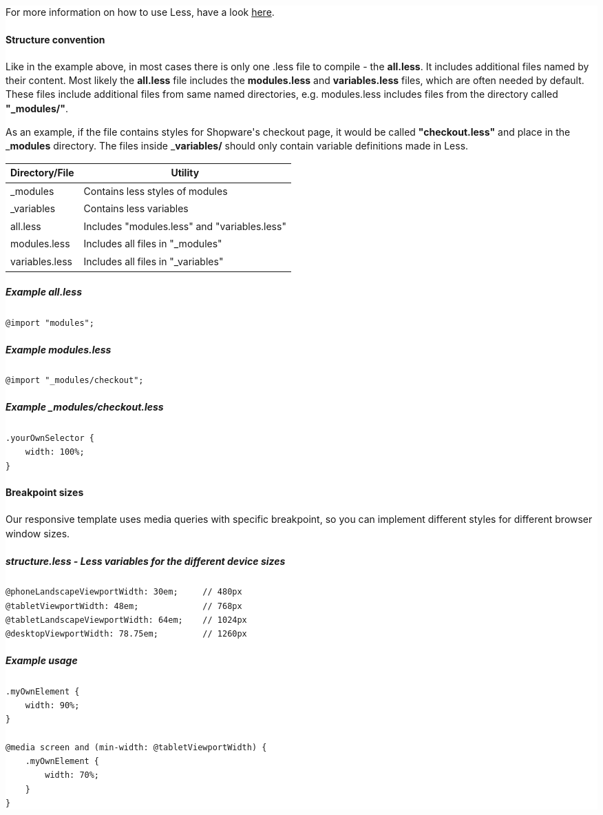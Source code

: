For more information on how to use Less, have a look [here](http://lesscss.org/).

#### Structure convention

Like in the example above, in most cases there is only one .less file to compile - the __all.less__. It includes additional files named by their content. Most likely the __all.less__ file includes the __modules.less__ and __variables.less__ files, which are often needed by default. These files include additional files from same named directories, e.g. modules.less includes files from the directory called __"_modules/"__.

As an example, if the file contains styles for Shopware's checkout page, it would be called __"checkout.less"__ and place in the ___modules__ directory.
The files inside ___variables/__ should only contain variable definitions made in Less.

Directory/File    | Utility
-------------- | ---------------------------------------------
_modules       | Contains less styles of modules
_variables     | Contains less variables
all.less       | Includes "modules.less" and "variables.less"
modules.less   | Includes all files in "_modules"
variables.less | Includes all files in "_variables"

##### Example all.less
```less
@import "modules";
```

##### Example modules.less
```less
@import "_modules/checkout";
```
##### Example _modules/checkout.less
```less
.yourOwnSelector {
    width: 100%;
}
```

#### Breakpoint sizes

Our responsive template uses media queries with specific breakpoint, so you can implement different styles for different browser window sizes.

##### structure.less - Less variables for the different device sizes
```less
@phoneLandscapeViewportWidth: 30em;     // 480px
@tabletViewportWidth: 48em;             // 768px
@tabletLandscapeViewportWidth: 64em;    // 1024px
@desktopViewportWidth: 78.75em;         // 1260px
```

##### Example usage
```less
.myOwnElement {
    width: 90%;
}

@media screen and (min-width: @tabletViewportWidth) {
    .myOwnElement {
        width: 70%;
    }
}
```

